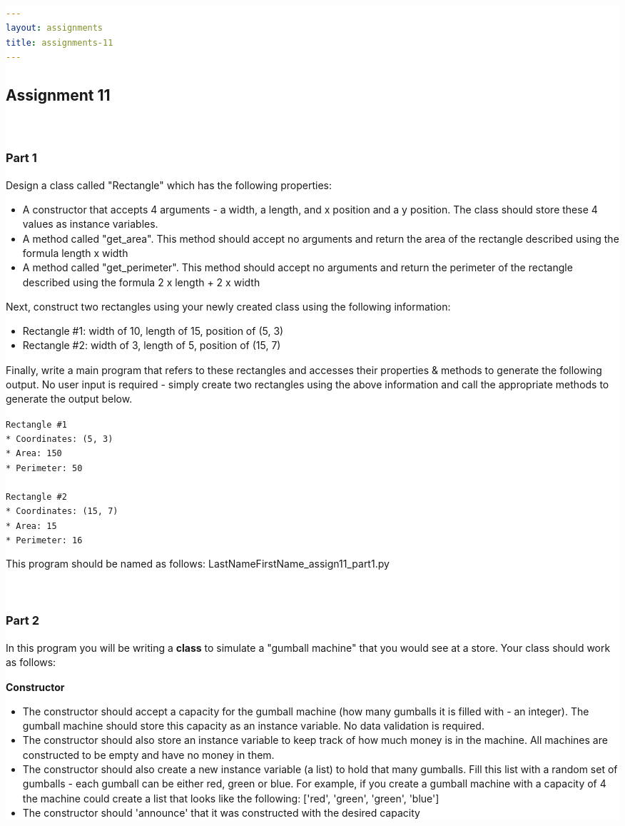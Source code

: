 ```yaml
---
layout: assignments
title: assignments-11
---
```


## Assignment 11
<br>

### Part 1
Design a class called "Rectangle" which has the following properties:

- A constructor that accepts 4 arguments - a width, a length, and x position and a y position. The class should store these 4 values as instance variables.
- A method called "get_area". This method should accept no arguments and return the area of the rectangle described using the formula length x width
- A method called "get_perimeter". This method should accept no arguments and return the perimeter of the rectangle described using the formula 2 x length + 2 x width

Next, construct two rectangles using your newly created class using the following information:

- Rectangle #1: width of 10, length of 15, position of (5, 3)
- Rectangle #2: width of 3, length of 5, position of (15, 7)

Finally, write a main program that refers to these rectangles and accesses their properties & methods to generate the following output. No user input is required - simply create two rectangles using the above information and call the appropriate methods to generate the output below.

```
Rectangle #1
* Coordinates: (5, 3)
* Area: 150
* Perimeter: 50

Rectangle #2
* Coordinates: (15, 7)
* Area: 15
* Perimeter: 16
```

This program should be named as follows: LastNameFirstName_assign11_part1.py

<div class="section-break"><br></div>

### Part 2
In this program you will be writing a **class** to simulate a "gumball machine" that you would see at a store. Your class should work as follows:

**Constructor**
- The constructor should accept a capacity for the gumball machine (how many gumballs it is filled with - an integer). The gumball machine should store this capacity as an instance variable. No data validation is required.
- The constructor should also store an instance variable to keep track of how much money is in the machine. All machines are constructed to be empty and have no money in them.
- The constructor should also create a new instance variable (a list) to hold that many gumballs. Fill this list with a random set of gumballs - each gumball can be either red, green or blue. For example, if you create a gumball machine with a capacity of 4 the machine could create a list that looks like the following: ['red', 'green', 'green', 'blue']
- The constructor should 'announce' that it was constructed with the desired capacity

